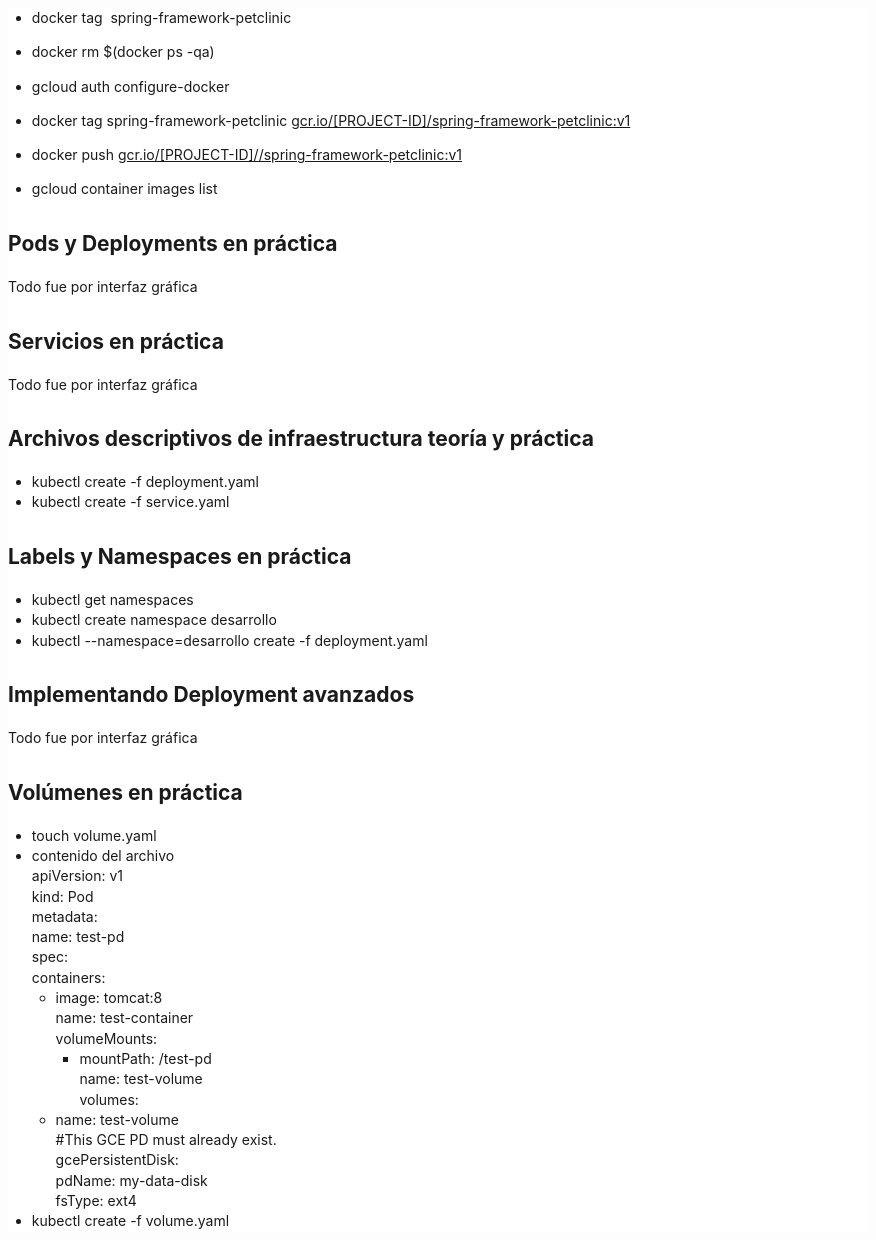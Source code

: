 * docker tag <image id> spring-framework-petclinic

* docker rm $(docker ps -qa)

* gcloud auth configure-docker

* docker tag spring-framework-petclinic [gcr.io/[PROJECT-ID]/spring-framework-petclinic:v1](http://gcr.io/%5BPROJECT-ID%5D/spring-framework-petclinic:v1)

* docker push [gcr.io/[PROJECT-ID]//spring-framework-petclinic:v1](http://gcr.io/%5BPROJECT-ID%5D//spring-framework-petclinic:v1)

* gcloud container images list




## Pods y Deployments en práctica

Todo fue por interfaz gráfica

## Servicios en práctica

Todo fue por interfaz gráfica

## Archivos descriptivos de infraestructura teoría y práctica

* kubectl create -f deployment.yaml
* kubectl create -f service.yaml



## Labels y Namespaces en práctica

* kubectl get namespaces
* kubectl create namespace desarrollo
* kubectl --namespace=desarrollo create -f deployment.yaml



## Implementando Deployment avanzados

Todo fue por interfaz gráfica

## Volúmenes en práctica

* touch volume.yaml
* contenido del archivo  
apiVersion: v1  
kind: Pod  
metadata:  
name: test-pd  
spec:  
containers: 
  * image: tomcat:8  
name: test-container  
volumeMounts: 
    * mountPath: /test-pd  
name: test-volume  
volumes:
  * name: test-volume  
#This GCE PD must already exist.  
gcePersistentDisk:  
pdName: my-data-disk  
fsType: ext4
* kubectl create -f volume.yaml
